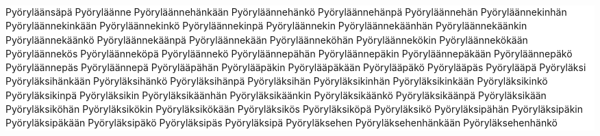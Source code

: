 Pyöryläänsäpä
Pyöryläänne
Pyöryläännehänkään
Pyöryläännehänkö
Pyöryläännehänpä
Pyöryläännehän
Pyöryläännekinhän
Pyöryläännekinkään
Pyöryläännekinkö
Pyöryläännekinpä
Pyöryläännekin
Pyöryläännekäänhän
Pyöryläännekäänkin
Pyöryläännekäänkö
Pyöryläännekäänpä
Pyöryläännekään
Pyöryläänneköhän
Pyöryläännekökin
Pyöryläännekökään
Pyöryläännekös
Pyöryläänneköpä
Pyöryläännekö
Pyöryläännepähän
Pyöryläännepäkin
Pyöryläännepäkään
Pyöryläännepäkö
Pyöryläännepäs
Pyöryläännepä
Pyörylääpähän
Pyörylääpäkin
Pyörylääpäkään
Pyörylääpäkö
Pyörylääpäs
Pyörylääpä
Pyöryläksi
Pyöryläksihänkään
Pyöryläksihänkö
Pyöryläksihänpä
Pyöryläksihän
Pyöryläksikinhän
Pyöryläksikinkään
Pyöryläksikinkö
Pyöryläksikinpä
Pyöryläksikin
Pyöryläksikäänhän
Pyöryläksikäänkin
Pyöryläksikäänkö
Pyöryläksikäänpä
Pyöryläksikään
Pyöryläksiköhän
Pyöryläksikökin
Pyöryläksikökään
Pyöryläksikös
Pyöryläksiköpä
Pyöryläksikö
Pyöryläksipähän
Pyöryläksipäkin
Pyöryläksipäkään
Pyöryläksipäkö
Pyöryläksipäs
Pyöryläksipä
Pyöryläksehen
Pyöryläksehenhänkään
Pyöryläksehenhänkö
